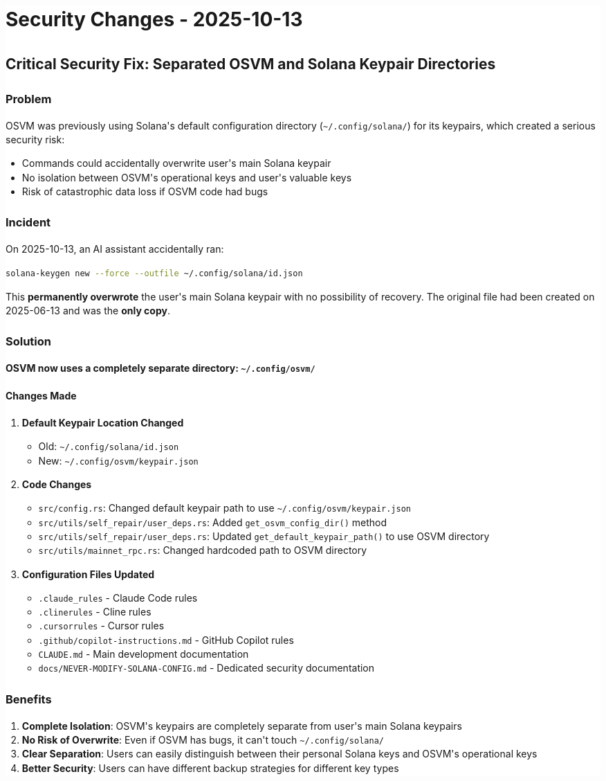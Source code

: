 # Security Changes - 2025-10-13

## Critical Security Fix: Separated OSVM and Solana Keypair Directories

### Problem

OSVM was previously using Solana's default configuration directory (`~/.config/solana/`) for its keypairs, which created a serious security risk:
- Commands could accidentally overwrite user's main Solana keypair
- No isolation between OSVM's operational keys and user's valuable keys
- Risk of catastrophic data loss if OSVM code had bugs

### Incident

On 2025-10-13, an AI assistant accidentally ran:
```bash
solana-keygen new --force --outfile ~/.config/solana/id.json
```

This **permanently overwrote** the user's main Solana keypair with no possibility of recovery. The original file had been created on 2025-06-13 and was the **only copy**.

### Solution

**OSVM now uses a completely separate directory: `~/.config/osvm/`**

#### Changes Made

1. **Default Keypair Location Changed**
   - Old: `~/.config/solana/id.json`
   - New: `~/.config/osvm/keypair.json`

2. **Code Changes**
   - `src/config.rs`: Changed default keypair path to use `~/.config/osvm/keypair.json`
   - `src/utils/self_repair/user_deps.rs`: Added `get_osvm_config_dir()` method
   - `src/utils/self_repair/user_deps.rs`: Updated `get_default_keypair_path()` to use OSVM directory
   - `src/utils/mainnet_rpc.rs`: Changed hardcoded path to OSVM directory

3. **Configuration Files Updated**
   - `.claude_rules` - Claude Code rules
   - `.clinerules` - Cline rules
   - `.cursorrules` - Cursor rules
   - `.github/copilot-instructions.md` - GitHub Copilot rules
   - `CLAUDE.md` - Main development documentation
   - `docs/NEVER-MODIFY-SOLANA-CONFIG.md` - Dedicated security documentation

### Benefits

1. **Complete Isolation**: OSVM's keypairs are completely separate from user's main Solana keypairs
2. **No Risk of Overwrite**: Even if OSVM has bugs, it can't touch `~/.config/solana/`
3. **Clear Separation**: Users can easily distinguish between their personal Solana keys and OSVM's operational keys
4. **Better Security**: Users can have different backup strategies for different key types
